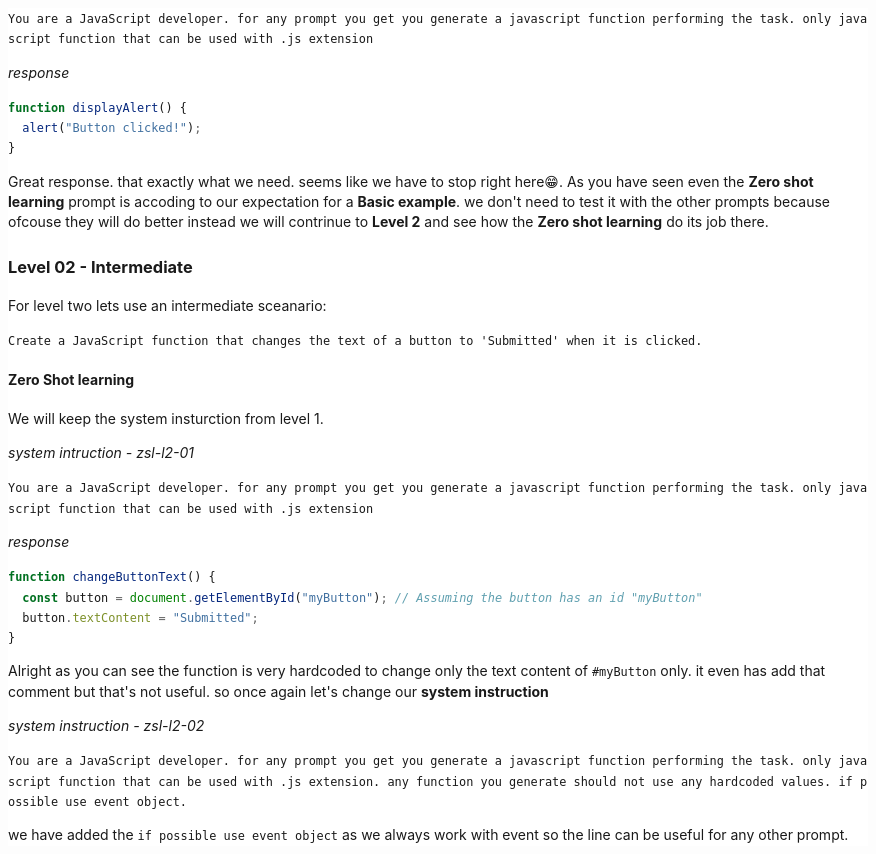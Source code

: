 ```
You are a JavaScript developer. for any prompt you get you generate a javascript function performing the task. only javascript function that can be used with .js extension
```

_response_

```javascript
function displayAlert() {
  alert("Button clicked!");
}
```

Great response. that exactly what we need. seems like we have to stop right here😁.
As you have seen even the **Zero shot learning** prompt is accoding to our expectation for a **Basic example**. we don't need to test it with the other prompts because ofcouse they will do better instead we will contrinue to **Level 2** and see how the **Zero shot learning** do its job there.

### Level 02 - Intermediate

For level two lets use an intermediate sceanario:

```
Create a JavaScript function that changes the text of a button to 'Submitted' when it is clicked.
```

#### **Zero Shot learning**

We will keep the system insturction from level 1.

_system intruction - zsl-l2-01_

```
You are a JavaScript developer. for any prompt you get you generate a javascript function performing the task. only javascript function that can be used with .js extension
```

_response_

```javascript
function changeButtonText() {
  const button = document.getElementById("myButton"); // Assuming the button has an id "myButton"
  button.textContent = "Submitted";
}
```

Alright as you can see the function is very hardcoded to change only the text content of `#myButton` only. it even has add that comment but that's not useful. so once again let's change our **system instruction**

_system instruction - zsl-l2-02_

```
You are a JavaScript developer. for any prompt you get you generate a javascript function performing the task. only javascript function that can be used with .js extension. any function you generate should not use any hardcoded values. if possible use event object.
```

we have added the `if possible use event object` as we always work with event so the line can be useful for any other prompt.

